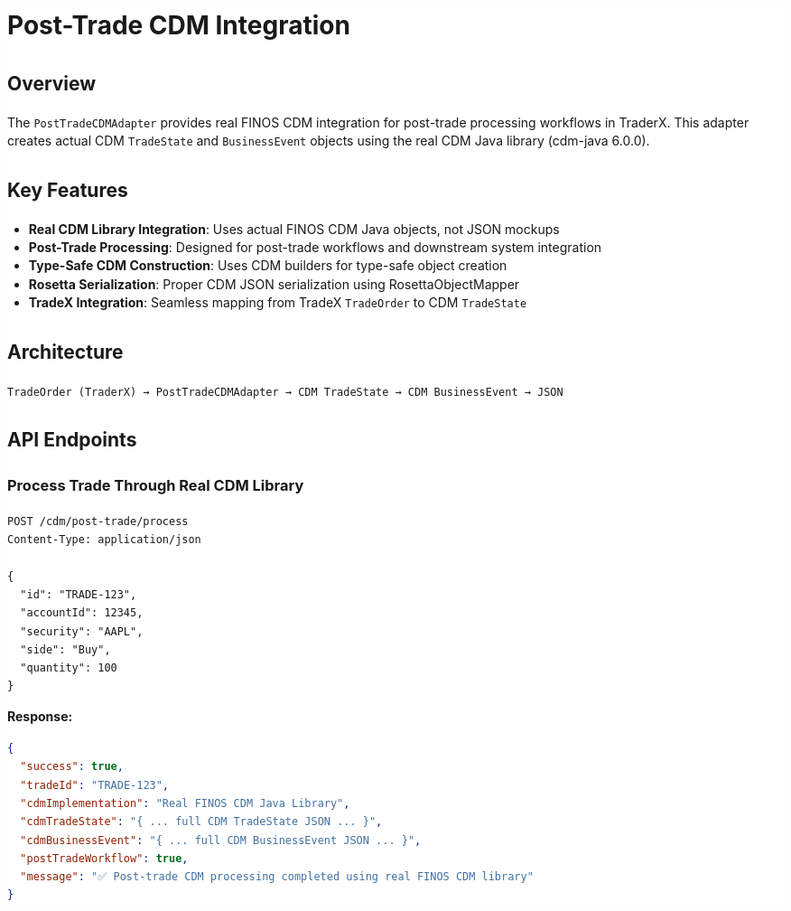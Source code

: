 # Post-Trade CDM Integration

## Overview

The `PostTradeCDMAdapter` provides real FINOS CDM integration for post-trade processing workflows in TraderX. This adapter creates actual CDM `TradeState` and `BusinessEvent` objects using the real CDM Java library (cdm-java 6.0.0).

## Key Features

- **Real CDM Library Integration**: Uses actual FINOS CDM Java objects, not JSON mockups
- **Post-Trade Processing**: Designed for post-trade workflows and downstream system integration
- **Type-Safe CDM Construction**: Uses CDM builders for type-safe object creation
- **Rosetta Serialization**: Proper CDM JSON serialization using RosettaObjectMapper
- **TradeX Integration**: Seamless mapping from TradeX `TradeOrder` to CDM `TradeState`

## Architecture

```
TradeOrder (TraderX) → PostTradeCDMAdapter → CDM TradeState → CDM BusinessEvent → JSON
```

## API Endpoints

### Process Trade Through Real CDM Library
```http
POST /cdm/post-trade/process
Content-Type: application/json

{
  "id": "TRADE-123",
  "accountId": 12345,
  "security": "AAPL",
  "side": "Buy",
  "quantity": 100
}
```

**Response:**
```json
{
  "success": true,
  "tradeId": "TRADE-123",
  "cdmImplementation": "Real FINOS CDM Java Library",
  "cdmTradeState": "{ ... full CDM TradeState JSON ... }",
  "cdmBusinessEvent": "{ ... full CDM BusinessEvent JSON ... }",
  "postTradeWorkflow": true,
  "message": "✅ Post-trade CDM processing completed using real FINOS CDM library"
}
```
